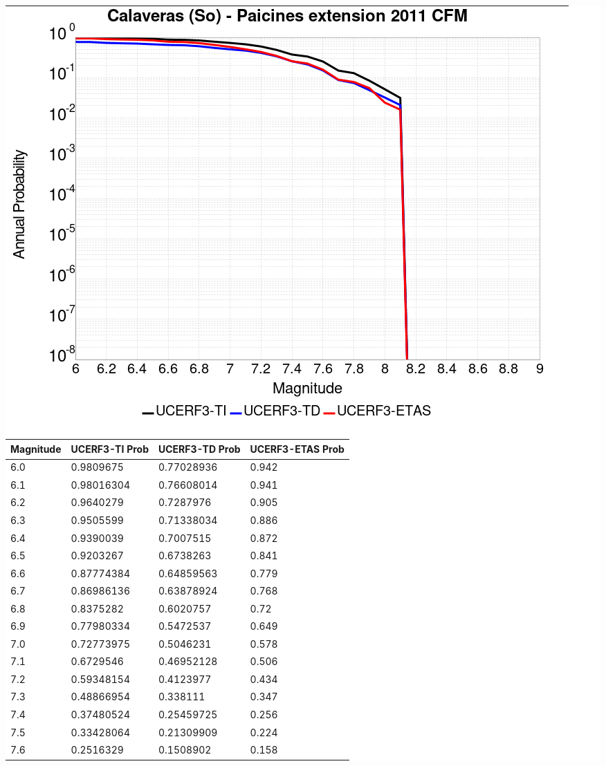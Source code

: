 | ![MPD](Calaveras_So_Paicines_extension_2011_CFM.png) |
|-----|

| Magnitude | UCERF3-TI Prob | UCERF3-TD Prob | UCERF3-ETAS Prob |
|-----|-----|-----|-----|
| 6.0 | 0.9809675 | 0.77028936 | 0.942 |
| 6.1 | 0.98016304 | 0.76608014 | 0.941 |
| 6.2 | 0.9640279 | 0.7287976 | 0.905 |
| 6.3 | 0.9505599 | 0.71338034 | 0.886 |
| 6.4 | 0.9390039 | 0.7007515 | 0.872 |
| 6.5 | 0.9203267 | 0.6738263 | 0.841 |
| 6.6 | 0.87774384 | 0.64859563 | 0.779 |
| 6.7 | 0.86986136 | 0.63878924 | 0.768 |
| 6.8 | 0.8375282 | 0.6020757 | 0.72 |
| 6.9 | 0.77980334 | 0.5472537 | 0.649 |
| 7.0 | 0.72773975 | 0.5046231 | 0.578 |
| 7.1 | 0.6729546 | 0.46952128 | 0.506 |
| 7.2 | 0.59348154 | 0.4123977 | 0.434 |
| 7.3 | 0.48866954 | 0.338111 | 0.347 |
| 7.4 | 0.37480524 | 0.25459725 | 0.256 |
| 7.5 | 0.33428064 | 0.21309909 | 0.224 |
| 7.6 | 0.2516329 | 0.1508902 | 0.158 |